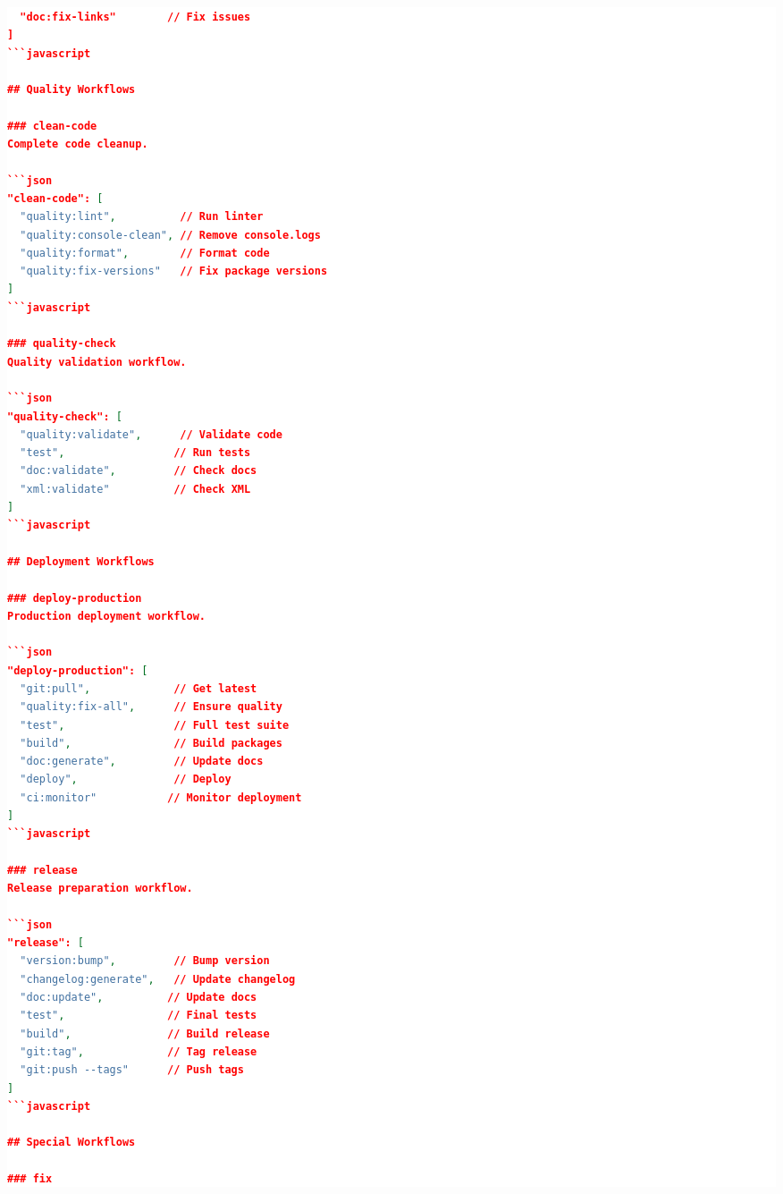 ```json
  "doc:fix-links"        // Fix issues
]
```javascript

## Quality Workflows

### clean-code
Complete code cleanup.

```json
"clean-code": [
  "quality:lint",          // Run linter
  "quality:console-clean", // Remove console.logs
  "quality:format",        // Format code
  "quality:fix-versions"   // Fix package versions
]
```javascript

### quality-check
Quality validation workflow.

```json
"quality-check": [
  "quality:validate",      // Validate code
  "test",                 // Run tests
  "doc:validate",         // Check docs
  "xml:validate"          // Check XML
]
```javascript

## Deployment Workflows

### deploy-production
Production deployment workflow.

```json
"deploy-production": [
  "git:pull",             // Get latest
  "quality:fix-all",      // Ensure quality
  "test",                 // Full test suite
  "build",                // Build packages
  "doc:generate",         // Update docs
  "deploy",               // Deploy
  "ci:monitor"           // Monitor deployment
]
```javascript

### release
Release preparation workflow.

```json
"release": [
  "version:bump",         // Bump version
  "changelog:generate",   // Update changelog
  "doc:update",          // Update docs
  "test",                // Final tests
  "build",               // Build release
  "git:tag",             // Tag release
  "git:push --tags"      // Push tags
]
```javascript

## Special Workflows

### fix
```
